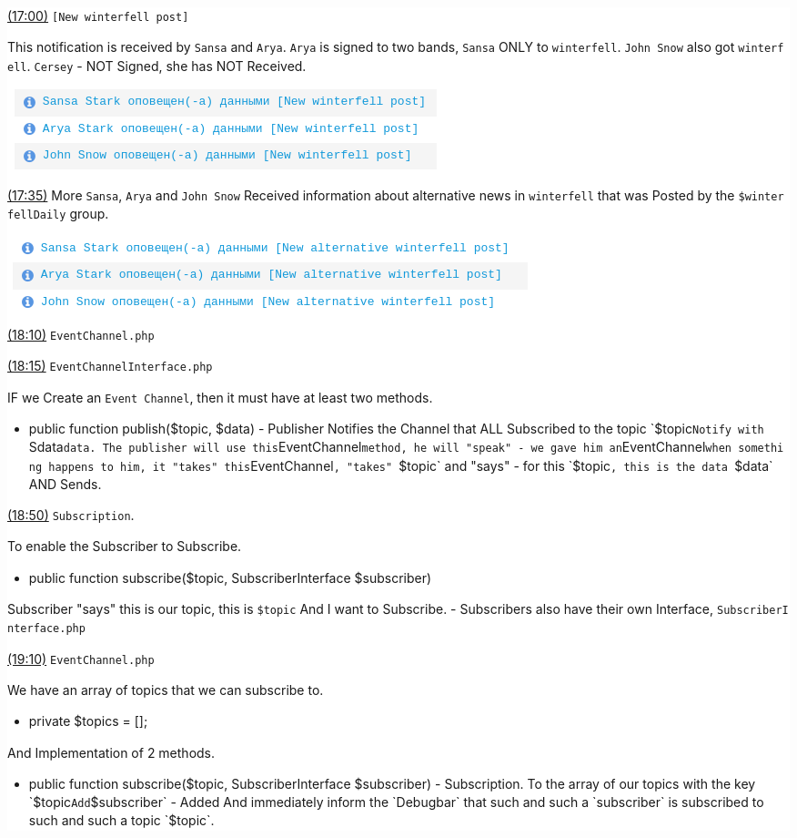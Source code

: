 [(17:00)]( https://youtu.be/xKB2OqxF_t0?list=PLoonZ8wII66jY9zYXsvTDj5thPpCpa58v&t=1020 ) `[New winterfell post]` 

This notification is received by `Sansa` and `Arya`. `Arya` is signed to two bands, `Sansa` ONLY to `winterfell`. `John Snow` also got `winterfell`. `Cersey` - NOT Signed, she has NOT Received.

![screenshot of sample]( https://github.com/mslobodyanyuk/dpfund-eventchannel_dafanasyev/blob/main/public/images/firefox4.png )

[(17:35)]( https://youtu.be/xKB2OqxF_t0?list=PLoonZ8wII66jY9zYXsvTDj5thPpCpa58v&t=1055 ) More `Sansa`, `Arya` and `John Snow` Received information about alternative news in `winterfell` that was Posted by the `$winterfellDaily` group.

![screenshot of sample]( https://github.com/mslobodyanyuk/dpfund-eventchannel_dafanasyev/blob/main/public/images/firefox5.png )

[(18:10)]( https://youtu.be/xKB2OqxF_t0?list=PLoonZ8wII66jY9zYXsvTDj5thPpCpa58v&t=1090 ) `EventChannel.php` 

[(18:15)]( https://youtu.be/xKB2OqxF_t0?list=PLoonZ8wII66jY9zYXsvTDj5thPpCpa58v&t=1095 ) `EventChannelInterface.php` 

IF we Create an `Event Channel`, then it must have at least two methods. 

- public function publish($topic, $data) - Publisher Notifies the Channel that ALL Subscribed to the topic `$topic` Notify with `Sdata` data. The publisher will use this `EventChannel` method, he will "speak" - we gave him an `EventChannel` when something happens to him,
it "takes" this `EventChannel`, "takes" `$topic` and "says" - for this `$topic`, this is the data `$data` AND Sends.

[(18:50)]( https://youtu.be/xKB2OqxF_t0?list=PLoonZ8wII66jY9zYXsvTDj5thPpCpa58v&t=1130 ) `Subscription`.

 To enable the Subscriber to Subscribe.

- public function subscribe($topic, SubscriberInterface $subscriber)

Subscriber "says" this is our topic, this is `$topic` And I want to Subscribe. - Subscribers also have their own Interface, `SubscriberInterface.php`

[(19:10)]( https://youtu.be/xKB2OqxF_t0?list=PLoonZ8wII66jY9zYXsvTDj5thPpCpa58v&t=1150 ) `EventChannel.php` 

We have an array of topics that we can subscribe to.

- private $topics = [];

And Implementation of 2 methods.

- public function subscribe($topic, SubscriberInterface $subscriber) - Subscription. To the array of our topics with the key `$topic` Add `$subscriber` - Added And immediately inform the `Debugbar` that such and such a `subscriber` is subscribed to such and such a topic `$topic`.
